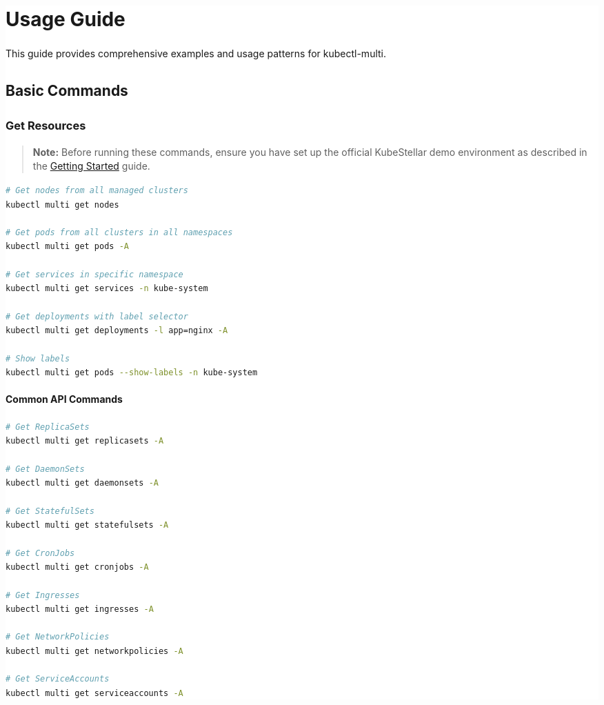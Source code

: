 # Usage Guide

This guide provides comprehensive examples and usage patterns for kubectl-multi.

## Basic Commands


### Get Resources

> **Note:** Before running these commands, ensure you have set up the official KubeStellar demo environment as described in the [Getting Started](https://kubestellar.io/docs/getting-started/) guide.

```bash
# Get nodes from all managed clusters
kubectl multi get nodes

# Get pods from all clusters in all namespaces
kubectl multi get pods -A

# Get services in specific namespace
kubectl multi get services -n kube-system

# Get deployments with label selector
kubectl multi get deployments -l app=nginx -A

# Show labels
kubectl multi get pods --show-labels -n kube-system
```

#### Common API Commands

```bash
# Get ReplicaSets
kubectl multi get replicasets -A

# Get DaemonSets
kubectl multi get daemonsets -A

# Get StatefulSets
kubectl multi get statefulsets -A

# Get CronJobs
kubectl multi get cronjobs -A

# Get Ingresses
kubectl multi get ingresses -A

# Get NetworkPolicies
kubectl multi get networkpolicies -A

# Get ServiceAccounts
kubectl multi get serviceaccounts -A
```
